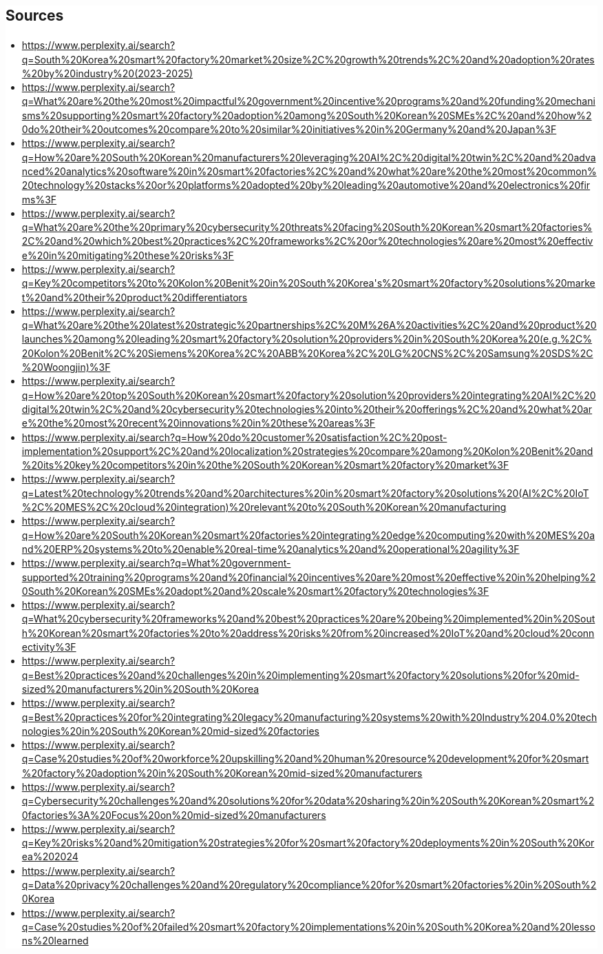 
## Sources

- https://www.perplexity.ai/search?q=South%20Korea%20smart%20factory%20market%20size%2C%20growth%20trends%2C%20and%20adoption%20rates%20by%20industry%20(2023-2025)
- https://www.perplexity.ai/search?q=What%20are%20the%20most%20impactful%20government%20incentive%20programs%20and%20funding%20mechanisms%20supporting%20smart%20factory%20adoption%20among%20South%20Korean%20SMEs%2C%20and%20how%20do%20their%20outcomes%20compare%20to%20similar%20initiatives%20in%20Germany%20and%20Japan%3F
- https://www.perplexity.ai/search?q=How%20are%20South%20Korean%20manufacturers%20leveraging%20AI%2C%20digital%20twin%2C%20and%20advanced%20analytics%20software%20in%20smart%20factories%2C%20and%20what%20are%20the%20most%20common%20technology%20stacks%20or%20platforms%20adopted%20by%20leading%20automotive%20and%20electronics%20firms%3F
- https://www.perplexity.ai/search?q=What%20are%20the%20primary%20cybersecurity%20threats%20facing%20South%20Korean%20smart%20factories%2C%20and%20which%20best%20practices%2C%20frameworks%2C%20or%20technologies%20are%20most%20effective%20in%20mitigating%20these%20risks%3F
- https://www.perplexity.ai/search?q=Key%20competitors%20to%20Kolon%20Benit%20in%20South%20Korea's%20smart%20factory%20solutions%20market%20and%20their%20product%20differentiators
- https://www.perplexity.ai/search?q=What%20are%20the%20latest%20strategic%20partnerships%2C%20M%26A%20activities%2C%20and%20product%20launches%20among%20leading%20smart%20factory%20solution%20providers%20in%20South%20Korea%20(e.g.%2C%20Kolon%20Benit%2C%20Siemens%20Korea%2C%20ABB%20Korea%2C%20LG%20CNS%2C%20Samsung%20SDS%2C%20Woongjin)%3F
- https://www.perplexity.ai/search?q=How%20are%20top%20South%20Korean%20smart%20factory%20solution%20providers%20integrating%20AI%2C%20digital%20twin%2C%20and%20cybersecurity%20technologies%20into%20their%20offerings%2C%20and%20what%20are%20the%20most%20recent%20innovations%20in%20these%20areas%3F
- https://www.perplexity.ai/search?q=How%20do%20customer%20satisfaction%2C%20post-implementation%20support%2C%20and%20localization%20strategies%20compare%20among%20Kolon%20Benit%20and%20its%20key%20competitors%20in%20the%20South%20Korean%20smart%20factory%20market%3F
- https://www.perplexity.ai/search?q=Latest%20technology%20trends%20and%20architectures%20in%20smart%20factory%20solutions%20(AI%2C%20IoT%2C%20MES%2C%20cloud%20integration)%20relevant%20to%20South%20Korean%20manufacturing
- https://www.perplexity.ai/search?q=How%20are%20South%20Korean%20smart%20factories%20integrating%20edge%20computing%20with%20MES%20and%20ERP%20systems%20to%20enable%20real-time%20analytics%20and%20operational%20agility%3F
- https://www.perplexity.ai/search?q=What%20government-supported%20training%20programs%20and%20financial%20incentives%20are%20most%20effective%20in%20helping%20South%20Korean%20SMEs%20adopt%20and%20scale%20smart%20factory%20technologies%3F
- https://www.perplexity.ai/search?q=What%20cybersecurity%20frameworks%20and%20best%20practices%20are%20being%20implemented%20in%20South%20Korean%20smart%20factories%20to%20address%20risks%20from%20increased%20IoT%20and%20cloud%20connectivity%3F
- https://www.perplexity.ai/search?q=Best%20practices%20and%20challenges%20in%20implementing%20smart%20factory%20solutions%20for%20mid-sized%20manufacturers%20in%20South%20Korea
- https://www.perplexity.ai/search?q=Best%20practices%20for%20integrating%20legacy%20manufacturing%20systems%20with%20Industry%204.0%20technologies%20in%20South%20Korean%20mid-sized%20factories
- https://www.perplexity.ai/search?q=Case%20studies%20of%20workforce%20upskilling%20and%20human%20resource%20development%20for%20smart%20factory%20adoption%20in%20South%20Korean%20mid-sized%20manufacturers
- https://www.perplexity.ai/search?q=Cybersecurity%20challenges%20and%20solutions%20for%20data%20sharing%20in%20South%20Korean%20smart%20factories%3A%20Focus%20on%20mid-sized%20manufacturers
- https://www.perplexity.ai/search?q=Key%20risks%20and%20mitigation%20strategies%20for%20smart%20factory%20deployments%20in%20South%20Korea%202024
- https://www.perplexity.ai/search?q=Data%20privacy%20challenges%20and%20regulatory%20compliance%20for%20smart%20factories%20in%20South%20Korea
- https://www.perplexity.ai/search?q=Case%20studies%20of%20failed%20smart%20factory%20implementations%20in%20South%20Korea%20and%20lessons%20learned